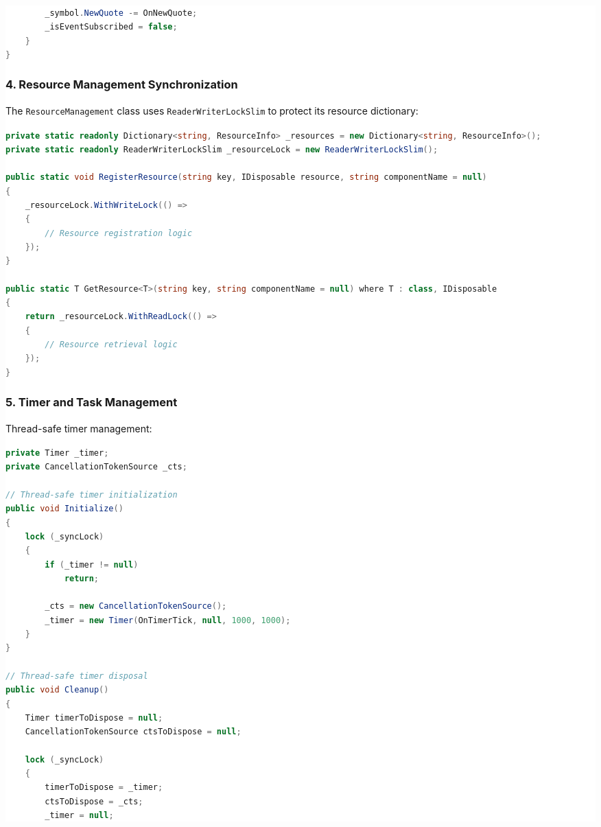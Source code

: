 ```csharp
        _symbol.NewQuote -= OnNewQuote;
        _isEventSubscribed = false;
    }
}
```

### 4. Resource Management Synchronization

The `ResourceManagement` class uses `ReaderWriterLockSlim` to protect its resource dictionary:

```csharp
private static readonly Dictionary<string, ResourceInfo> _resources = new Dictionary<string, ResourceInfo>();
private static readonly ReaderWriterLockSlim _resourceLock = new ReaderWriterLockSlim();

public static void RegisterResource(string key, IDisposable resource, string componentName = null)
{
    _resourceLock.WithWriteLock(() =>
    {
        // Resource registration logic
    });
}

public static T GetResource<T>(string key, string componentName = null) where T : class, IDisposable
{
    return _resourceLock.WithReadLock(() =>
    {
        // Resource retrieval logic
    });
}
```

### 5. Timer and Task Management

Thread-safe timer management:

```csharp
private Timer _timer;
private CancellationTokenSource _cts;

// Thread-safe timer initialization
public void Initialize()
{
    lock (_syncLock)
    {
        if (_timer != null)
            return;
            
        _cts = new CancellationTokenSource();
        _timer = new Timer(OnTimerTick, null, 1000, 1000);
    }
}

// Thread-safe timer disposal
public void Cleanup()
{
    Timer timerToDispose = null;
    CancellationTokenSource ctsToDispose = null;
    
    lock (_syncLock)
    {
        timerToDispose = _timer;
        ctsToDispose = _cts;
        _timer = null;
```
